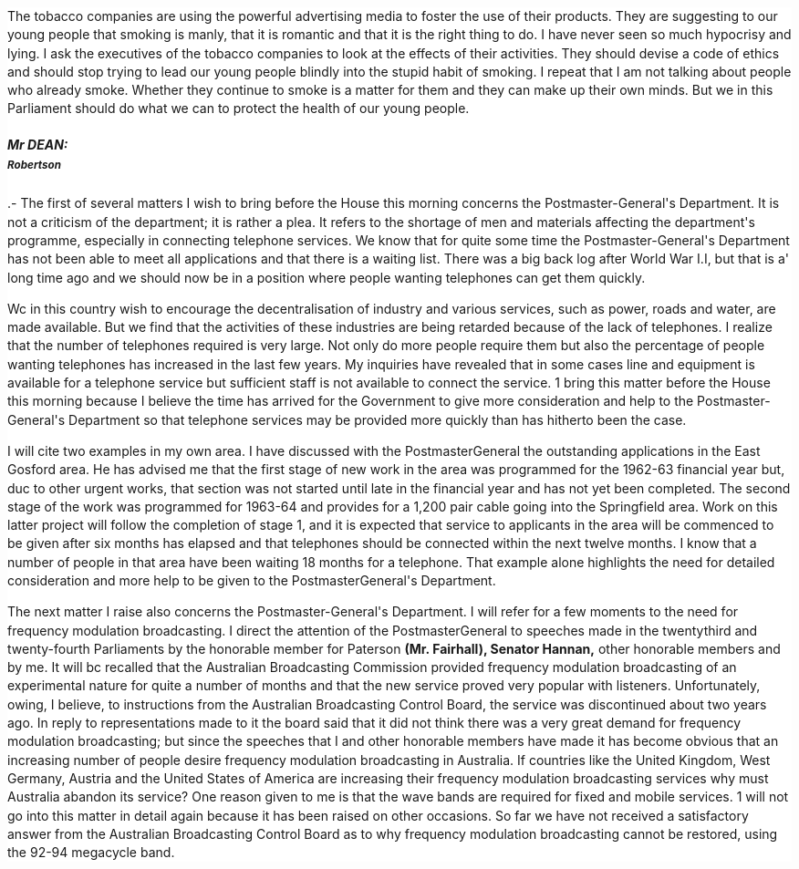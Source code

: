 The tobacco companies are using the powerful advertising media to foster the use of their products. They are suggesting to our young people that smoking is manly, that it is romantic and that it is the right thing to do. I have never seen so much hypocrisy and lying. I ask the executives of the tobacco companies to look at the effects of their activities. They should devise a code of ethics and should stop trying to lead our young people blindly into the stupid habit of smoking. I repeat that I am not talking about people who already smoke. Whether they continue to smoke is a matter for them and they can make up their own minds. But we in this Parliament should do what we can to protect the health of our young people. 

##### Mr DEAN:<br><small class="text-muted">Robertson</small>

.- The first of several matters I wish to bring before the House this morning concerns the Postmaster-General's Department. It is not a criticism of the department; it is rather a plea. It refers to the shortage of men and materials affecting the department's programme, especially in connecting telephone services. We know that for quite some time the Postmaster-General's Department has not been able to meet all applications and that there is a waiting list. There was a big back log after World War I.I, but that is a' long time ago and we should now be in a position where people wanting telephones can get them quickly. 

Wc in this country wish to encourage the decentralisation of industry and various services, such as power, roads and water, are made available. But we find that the activities of these industries are being retarded because of the lack of telephones. I realize that the number of telephones required is very large. Not only do more people require them but also the percentage of people wanting telephones has increased in the last few years. My inquiries have revealed that in some cases line and equipment is available for a telephone service but sufficient staff is not available to connect the service. 1 bring this matter before the House this morning because I believe the time has arrived for the Government to give more consideration and help to the Postmaster-General's Department so that telephone services may be provided more quickly than has hitherto been the case. 

I will cite two examples in my own area. I have discussed with the PostmasterGeneral the outstanding applications in the East Gosford area. He has advised me that the first stage of new work in the area was programmed for the 1962-63 financial year but, duc to other urgent works, that section was not started until late in the financial year and has not yet been completed. The second stage of the work was programmed for 1963-64 and provides for a 1,200 pair cable going into the Springfield area. Work on this latter project will follow the completion of stage 1, and it is expected that service to applicants in the area will be commenced to be given after six months has elapsed and that telephones should be connected within the next twelve months. I know that a number of people in that area have been waiting 18 months for a telephone. That example alone highlights the need for detailed consideration and more help to be given to the PostmasterGeneral's Department. 

The next matter I raise also concerns the Postmaster-General's Department. I will refer for a few moments to the need for frequency modulation broadcasting. I direct the attention of the PostmasterGeneral to speeches made in the twentythird and twenty-fourth Parliaments by the honorable member for Paterson  **(Mr. Fairhall), Senator Hannan,**  other honorable members and by me. It will bc recalled that the Australian Broadcasting Commission provided frequency modulation broadcasting of an experimental nature for quite a number of months and that the new service proved very popular with listeners. Unfortunately, owing, I believe, to instructions from the Australian Broadcasting Control Board, the service was discontinued about two years ago. In reply to representations made to it the board said that it did not think there was a very great demand for frequency modulation broadcasting; but since the speeches that I and other honorable members have made it has become obvious that an increasing number of people desire frequency modulation broadcasting in Australia. If countries like the United Kingdom, West Germany, Austria and the United States of America are increasing their frequency modulation broadcasting services why must Australia abandon its service? One reason given to me is that the wave bands are required for fixed and mobile services. 1 will not go into this matter in detail again because it has been raised on other occasions. So far we have not received a satisfactory answer from the Australian Broadcasting Control Board as to why frequency modulation broadcasting cannot be restored, using the 92-94 megacycle band. 
